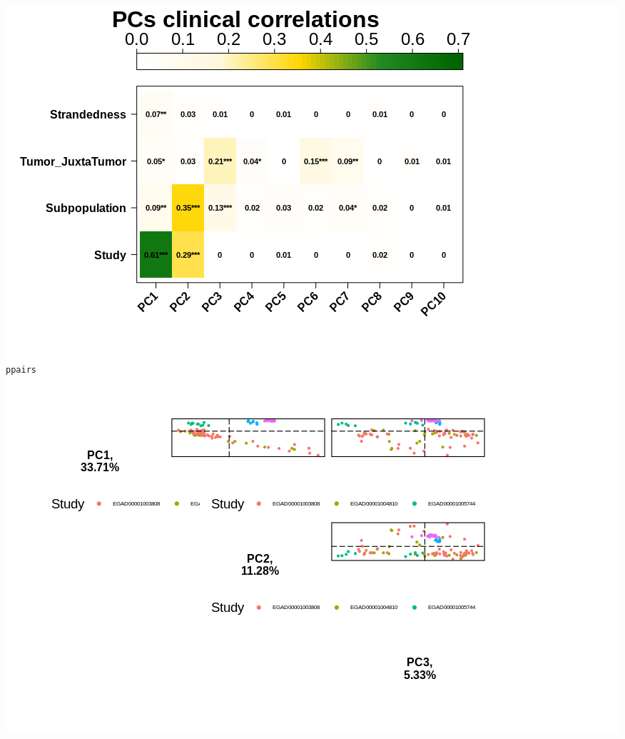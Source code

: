 ![](README_files/figure-gfm/unnamed-chunk-3-1.png)

``` r
ppairs
```

![](README_files/figure-gfm/unnamed-chunk-5-1.png)
